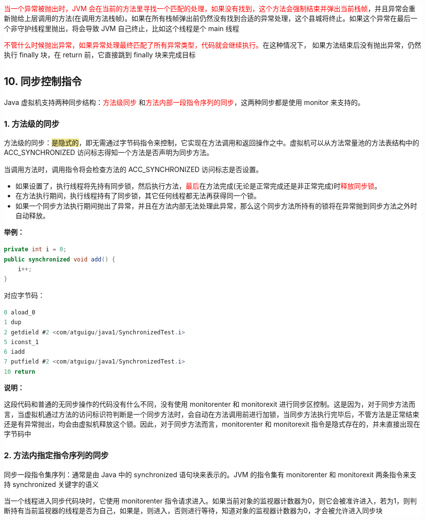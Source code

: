 <span style="color:red">当一个异常被抛出时，JVM 会在当前的方法里寻找一个匹配的处理，如果没有找到，这个方法会强制结束并弹出当前栈帧</span>，并且异常会重新抛给上层调用的方法(在调用方法栈帧)。如果在所有栈帧弹出前仍然没有找到合适的异常处理，这个县城将终止。如果这个异常在最后一个非守护线程里抛出，将会导致 JVM 自己终止，比如这个线程是个 main 线程

<span style="color:red">不管什么时候抛出异常，如果异常处理最终匹配了所有异常类型，代码就会继续执行。</span>在这种情况下， 如果方法结束后没有抛出异常，仍然执行 finally 块，在 return 前，它直接跳到 finally 块来完成目标

## 10. 同步控制指令

Java 虚拟机支持两种同步结构：<span style="color:red">方法级同步</span> 和<span style="color:red">方法内部一段指令序列的同步</span>，这两种同步都是使用 monitor 来支持的。

### 1. 方法级的同步

方法级的同步：<span style="background-color:khaki">是隐式的</span>，即无需通过字节码指令来控制，它实现在方法调用和返回操作之中。虚拟机可以从方法常量池的方法表结构中的 ACC_SYNCHRONIZED 访问标志得知一个方法是否声明为同步方法。

当调用方法时，调用指令将会检查方法的 ACC_SYNCHRONIZED 访问标志是否设置。
- 如果设置了，执行线程将先持有同步锁，然后执行方法，<span style="color:red">最后</span>在方法完成(无论是正常完成还是非正常完成)时<span style="color:red">释放同步锁</span>。
- 在方法执行期间，执行线程持有了同步锁，其它任何线程都无法再获得同一个锁。
- 如果一个同步方法执行期间抛出了异常，并且在方法内部无法处理此异常，那么这个同步方法所持有的锁将在异常抛到同步方法之外时自动释放。

**举例：** 

```java
private int i = 0;
public synchronized void add() {
    i++;
}
```

对应字节码： 

```java
0 aload_0
1 dup
2 getdield #2 <com/atguigu/java1/SynchronizedTest.i>
5 iconst_1
6 iadd
7 putfield #2 <com/atguigu/java1/SynchronizedTest.i>
10 return
```

**说明：**

这段代码和普通的无同步操作的代码没有什么不同，没有使用 monitorenter 和 monitorexit 进行同步区控制。这是因为，对于同步方法而言，当虚拟机通过方法的访问标识符判断是一个同步方法时，会自动在方法调用前进行加锁，当同步方法执行完毕后，不管方法是正常结束还是有异常抛出，均会由虚拟机释放这个锁。因此，对于同步方法而言，monitorenter 和 monitorexit 指令是隐式存在的，并未直接出现在字节码中

### 2. 方法内指定指令序列的同步

同步一段指令集序列：通常是由 Java 中的 synchronized 语句块来表示的。JVM 的指令集有 monitorenter 和 monitorexit 两条指令来支持 synchronized 关键字的语义

当一个线程进入同步代码块时，它使用 monitorenter 指令请求进入。如果当前对象的监视器计数器为0，则它会被准许进入，若为1，则判断持有当前监视器的线程是否为自己，如果是，则进入，否则进行等待，知道对象的监视器计数器为0，才会被允许进入同步块
